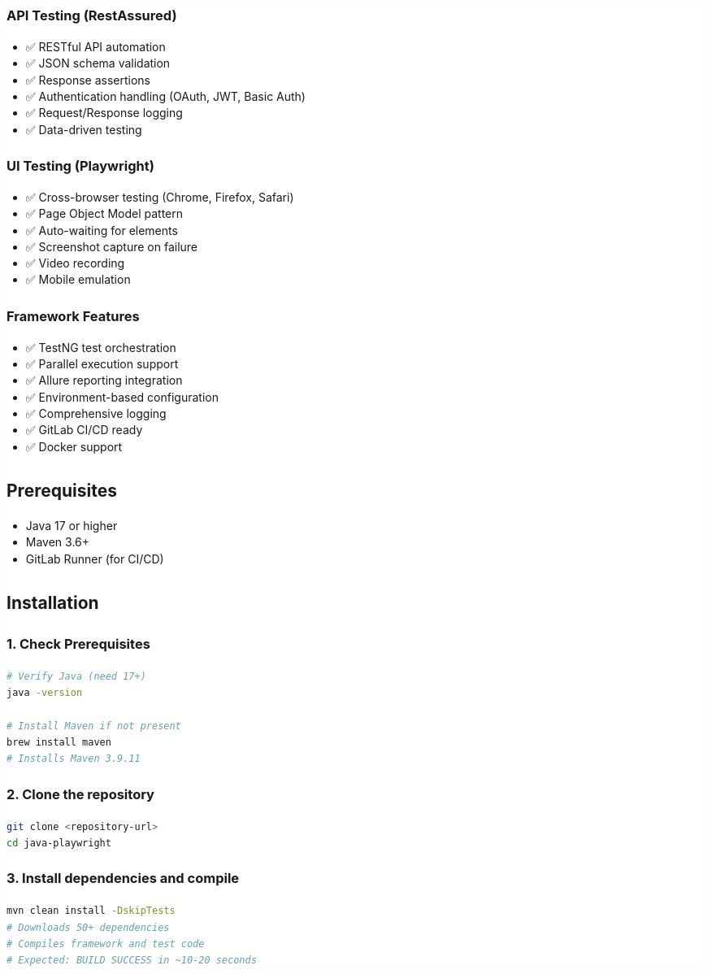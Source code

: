 ### API Testing (RestAssured)
- ✅ RESTful API automation
- ✅ JSON schema validation
- ✅ Response assertions
- ✅ Authentication handling (OAuth, JWT, Basic Auth)
- ✅ Request/Response logging
- ✅ Data-driven testing

### UI Testing (Playwright)
- ✅ Cross-browser testing (Chrome, Firefox, Safari)
- ✅ Page Object Model pattern
- ✅ Auto-waiting for elements
- ✅ Screenshot capture on failure
- ✅ Video recording
- ✅ Mobile emulation

### Framework Features
- ✅ TestNG test orchestration
- ✅ Parallel execution support
- ✅ Allure reporting integration
- ✅ Environment-based configuration
- ✅ Comprehensive logging
- ✅ GitLab CI/CD ready
- ✅ Docker support

## Prerequisites
- Java 17 or higher
- Maven 3.6+
- GitLab Runner (for CI/CD)

## Installation

### 1. Check Prerequisites
```bash
# Verify Java (need 17+)
java -version

# Install Maven if not present
brew install maven
# Installs Maven 3.9.11
```

### 2. Clone the repository
```bash
git clone <repository-url>
cd java-playwright
```

### 3. Install dependencies and compile
```bash
mvn clean install -DskipTests
# Downloads 50+ dependencies
# Compiles framework and test code
# Expected: BUILD SUCCESS in ~10-20 seconds
```
